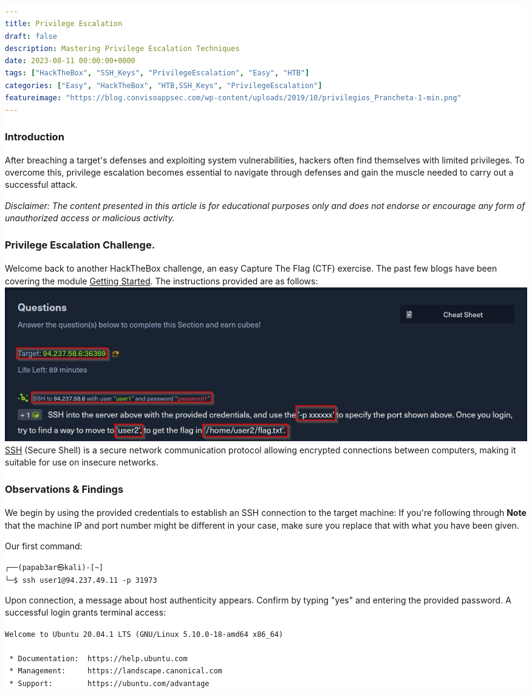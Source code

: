 ```yaml
---
title: Privilege Escalation
draft: false
description: Mastering Privilege Escalation Techniques
date: 2023-08-11 00:00:00+0000
tags: ["HackTheBox", "SSH_Keys", "PrivilegeEscalation", "Easy", "HTB"]
categories: ["Easy", "HackTheBox", "HTB,SSH_Keys", "PrivilegeEscalation"]
featureimage: "https://blog.convisoappsec.com/wp-content/uploads/2019/10/privilegios_Prancheta-1-min.png"
---
```


### Introduction
After breaching a target's defenses and exploiting system vulnerabilities, hackers often find themselves with limited privileges. To overcome this, privilege escalation becomes essential to navigate through defenses and gain the muscle needed to carry out a successful attack.

_Disclaimer: The content presented in this article is for educational purposes only and does not endorse or encourage any form of unauthorized access or malicious activity._

### Privilege Escalation Challenge.
Welcome back to another HackTheBox challenge, an easy Capture The Flag (CTF) exercise. The past few blogs have been covering the module [Getting Started](https://academy.hackthebox.com/course/preview/getting-started). The instructions provided are as follows:
![chall desc](/images/privilege-escalation/PrivilegeEscalation1.jpg)
[SSH](https://en.wikipedia.org/wiki/Secure_Shell) (Secure Shell) is a secure network communication protocol allowing encrypted connections between computers, making it suitable for use on insecure networks.

### Observations & Findings
We begin by using the provided credentials to establish an SSH connection to the target machine:
If you're following through **Note** that the machine IP and port number might be different in your case, make sure you replace that with what you have been given.

Our first command:

```
┌──(papab3ar㉿kali)-[~]
└─$ ssh user1@94.237.49.11 -p 31973

```
Upon connection, a message about host authenticity appears. Confirm by typing "yes" and entering the provided password. A successful login grants terminal access:
```
Welcome to Ubuntu 20.04.1 LTS (GNU/Linux 5.10.0-18-amd64 x86_64)

 * Documentation:  https://help.ubuntu.com
 * Management:     https://landscape.canonical.com
 * Support:        https://ubuntu.com/advantage

```